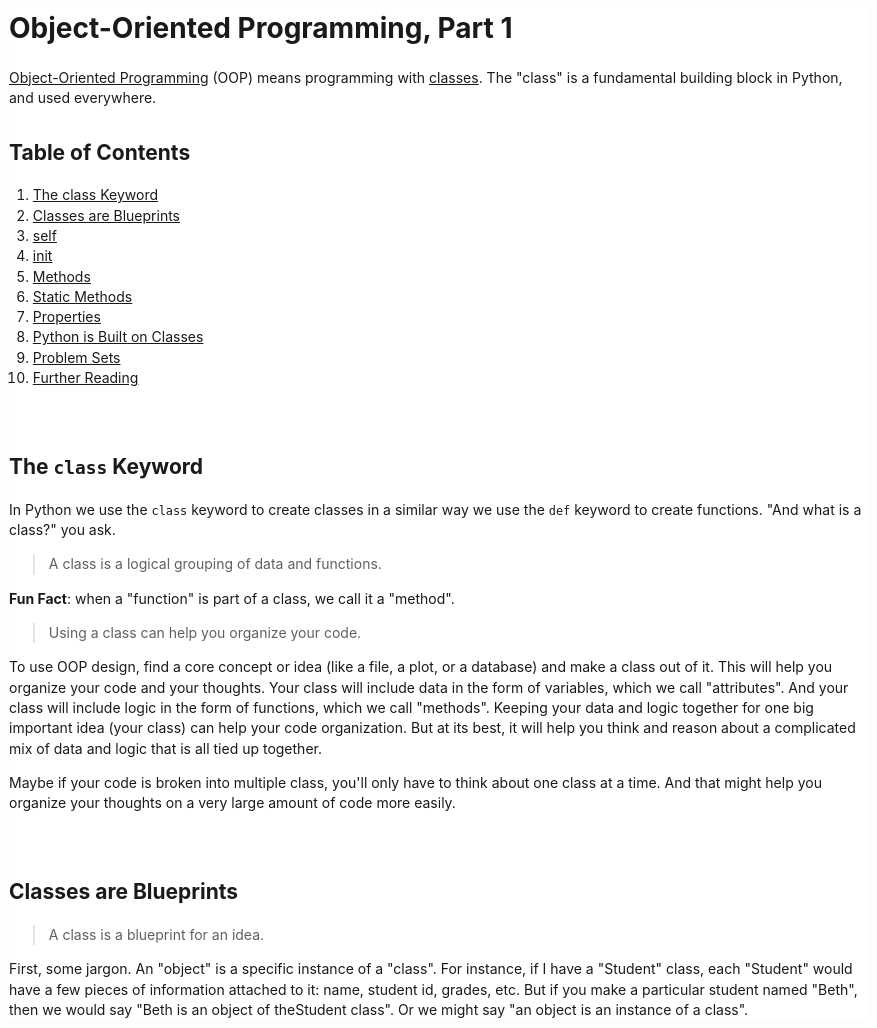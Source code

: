 # Object-Oriented Programming, Part 1

[Object-Oriented Programming](https://en.wikipedia.org/wiki/Object-oriented_programming) (OOP) means programming with [classes](https://en.wikipedia.org/wiki/Class_%28computer_programming%29). The "class" is a fundamental building block in Python, and used everywhere.

## Table of Contents

1. [The class Keyword](#the-class-keyword)
2. [Classes are Blueprints](#classes-are-blueprints)
3. [self](#self)
4. [init](#__init__)
5. [Methods](#class-methods)
6. [Static Methods](#static-methods)
7. [Properties](#properties)
8. [Python is Built on Classes](#python-is-built-on-classes)
9. [Problem Sets](#problem-sets)
10. [Further Reading](#further-reading)

<br/>

## The `class` Keyword

In Python we use the `class` keyword to create classes in a similar way we use the `def` keyword to create functions. "And what is a class?" you ask.

> A class is a logical grouping of data and functions.


**Fun Fact**: when a "function" is part of a class, we call it a "method".

> Using a class can help you organize your code.

To use OOP design, find a core concept or idea (like a file, a plot, or a database) and make a class out of it. This will help you organize your code and your thoughts. Your class will include data in the form of variables, which we call "attributes". And your class will include logic in the form of functions, which we call "methods". Keeping your data and logic together for one big important idea (your class) can help your code organization. But at its best, it will help you think and reason about a complicated mix of data and logic that is all tied up together.

Maybe if your code is broken into multiple class, you'll only have to think about one class at a time. And that might help you organize your thoughts on a very large amount of code more easily.

<br/>

## Classes are Blueprints

> A class is a blueprint for an idea.

First, some jargon. An "object" is a specific instance of a "class". For instance, if I have a "Student" class, each "Student" would have a few pieces of information attached to it: name, student id, grades, etc. But if you make a particular student named "Beth", then we would say "Beth is an object of theStudent class". Or we might say "an object is an instance of a class".
